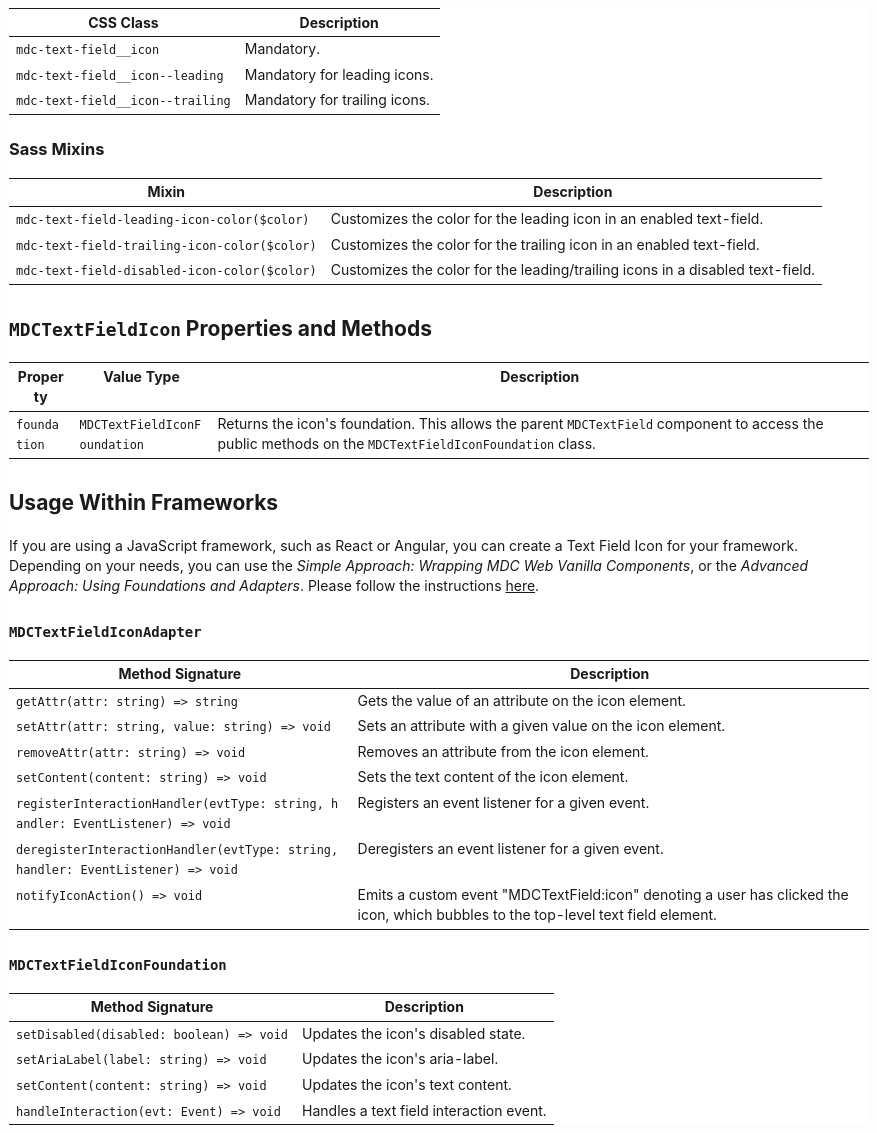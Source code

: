 CSS Class | Description
--- | ---
`mdc-text-field__icon` | Mandatory.
`mdc-text-field__icon--leading` | Mandatory for leading icons.
`mdc-text-field__icon--trailing` | Mandatory for trailing icons.

### Sass Mixins

Mixin | Description
--- | ---
`mdc-text-field-leading-icon-color($color)` | Customizes the color for the leading icon in an enabled text-field.
`mdc-text-field-trailing-icon-color($color)` | Customizes the color for the trailing icon in an enabled text-field.
`mdc-text-field-disabled-icon-color($color)` | Customizes the color for the leading/trailing icons in a disabled text-field.

## `MDCTextFieldIcon` Properties and Methods

Property | Value Type | Description
--- | --- | ---
`foundation` | `MDCTextFieldIconFoundation` | Returns the icon's foundation. This allows the parent `MDCTextField` component to access the public methods on the `MDCTextFieldIconFoundation` class.

## Usage Within Frameworks

If you are using a JavaScript framework, such as React or Angular, you can create a Text Field Icon for your framework. Depending on your needs, you can use the _Simple Approach: Wrapping MDC Web Vanilla Components_, or the _Advanced Approach: Using Foundations and Adapters_. Please follow the instructions [here](../../../docs/integrating-into-frameworks.md).

### `MDCTextFieldIconAdapter`

Method Signature | Description
--- | ---
`getAttr(attr: string) => string` | Gets the value of an attribute on the icon element.
`setAttr(attr: string, value: string) => void` | Sets an attribute with a given value on the icon element.
`removeAttr(attr: string) => void` | Removes an attribute from the icon element.
`setContent(content: string) => void` | Sets the text content of the icon element.
`registerInteractionHandler(evtType: string, handler: EventListener) => void` | Registers an event listener for a given event.
`deregisterInteractionHandler(evtType: string, handler: EventListener) => void` | Deregisters an event listener for a given event.
`notifyIconAction() => void` | Emits a custom event "MDCTextField:icon" denoting a user has clicked the icon, which bubbles to the top-level text field element.

### `MDCTextFieldIconFoundation`

Method Signature | Description
--- | ---
`setDisabled(disabled: boolean) => void` | Updates the icon's disabled state.
`setAriaLabel(label: string) => void` | Updates the icon's aria-label.
`setContent(content: string) => void` | Updates the icon's text content.
`handleInteraction(evt: Event) => void` | Handles a text field interaction event.
